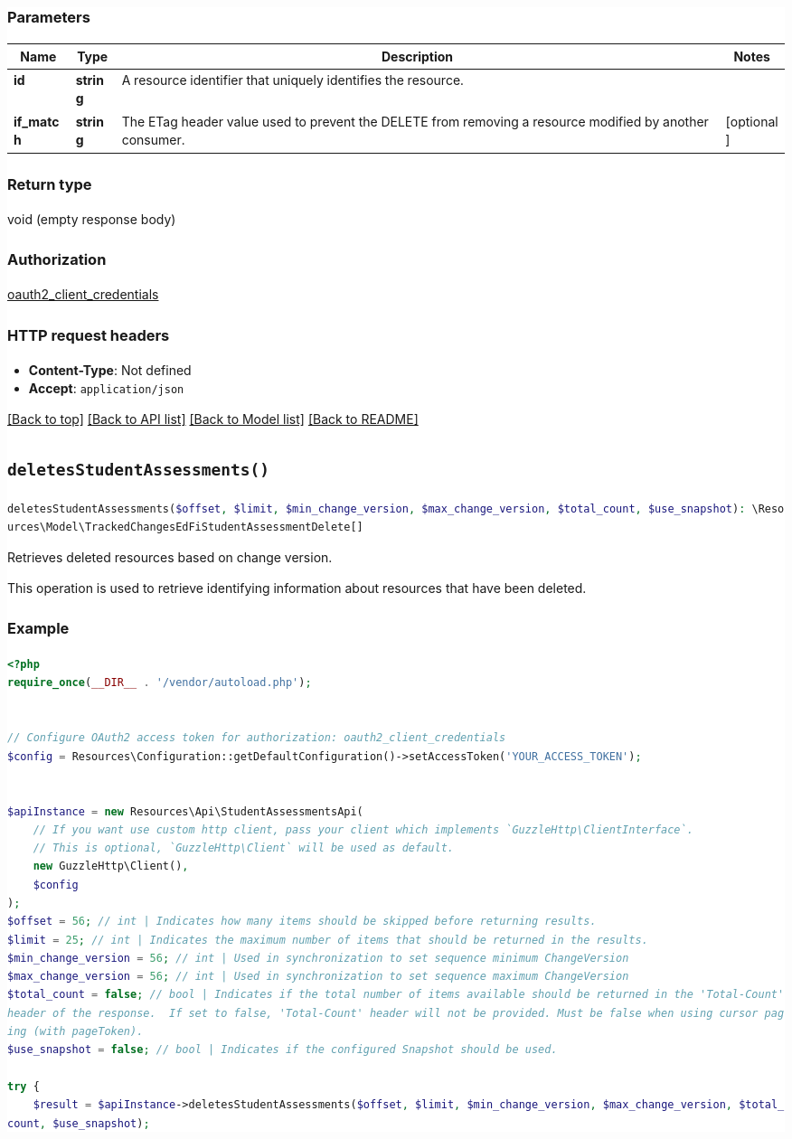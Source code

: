 ### Parameters

| Name | Type | Description  | Notes |
| ------------- | ------------- | ------------- | ------------- |
| **id** | **string**| A resource identifier that uniquely identifies the resource. | |
| **if_match** | **string**| The ETag header value used to prevent the DELETE from removing a resource modified by another consumer. | [optional] |

### Return type

void (empty response body)

### Authorization

[oauth2_client_credentials](../../README.md#oauth2_client_credentials)

### HTTP request headers

- **Content-Type**: Not defined
- **Accept**: `application/json`

[[Back to top]](#) [[Back to API list]](../../README.md#endpoints)
[[Back to Model list]](../../README.md#models)
[[Back to README]](../../README.md)

## `deletesStudentAssessments()`

```php
deletesStudentAssessments($offset, $limit, $min_change_version, $max_change_version, $total_count, $use_snapshot): \Resources\Model\TrackedChangesEdFiStudentAssessmentDelete[]
```

Retrieves deleted resources based on change version.

This operation is used to retrieve identifying information about resources that have been deleted.

### Example

```php
<?php
require_once(__DIR__ . '/vendor/autoload.php');


// Configure OAuth2 access token for authorization: oauth2_client_credentials
$config = Resources\Configuration::getDefaultConfiguration()->setAccessToken('YOUR_ACCESS_TOKEN');


$apiInstance = new Resources\Api\StudentAssessmentsApi(
    // If you want use custom http client, pass your client which implements `GuzzleHttp\ClientInterface`.
    // This is optional, `GuzzleHttp\Client` will be used as default.
    new GuzzleHttp\Client(),
    $config
);
$offset = 56; // int | Indicates how many items should be skipped before returning results.
$limit = 25; // int | Indicates the maximum number of items that should be returned in the results.
$min_change_version = 56; // int | Used in synchronization to set sequence minimum ChangeVersion
$max_change_version = 56; // int | Used in synchronization to set sequence maximum ChangeVersion
$total_count = false; // bool | Indicates if the total number of items available should be returned in the 'Total-Count' header of the response.  If set to false, 'Total-Count' header will not be provided. Must be false when using cursor paging (with pageToken).
$use_snapshot = false; // bool | Indicates if the configured Snapshot should be used.

try {
    $result = $apiInstance->deletesStudentAssessments($offset, $limit, $min_change_version, $max_change_version, $total_count, $use_snapshot);
```